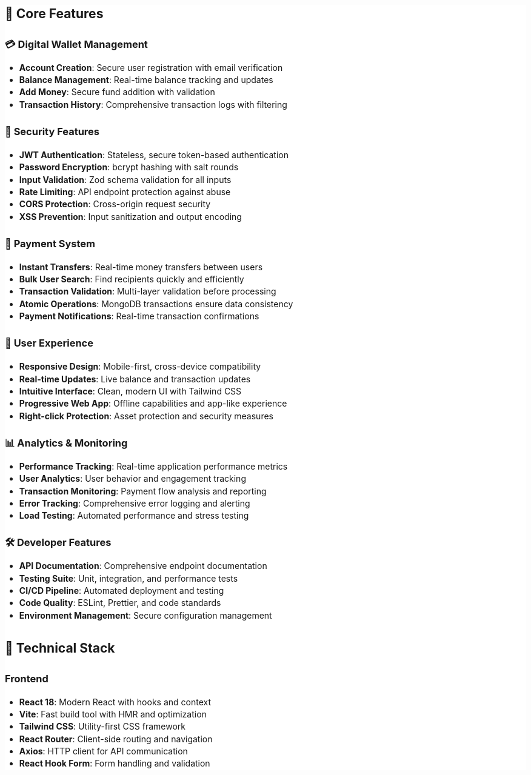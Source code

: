 ## 🚀 Core Features

### 💳 **Digital Wallet Management**
- **Account Creation**: Secure user registration with email verification
- **Balance Management**: Real-time balance tracking and updates
- **Add Money**: Secure fund addition with validation
- **Transaction History**: Comprehensive transaction logs with filtering

### 🔐 **Security Features**
- **JWT Authentication**: Stateless, secure token-based authentication
- **Password Encryption**: bcrypt hashing with salt rounds
- **Input Validation**: Zod schema validation for all inputs
- **Rate Limiting**: API endpoint protection against abuse
- **CORS Protection**: Cross-origin request security
- **XSS Prevention**: Input sanitization and output encoding

### 💸 **Payment System**
- **Instant Transfers**: Real-time money transfers between users
- **Bulk User Search**: Find recipients quickly and efficiently
- **Transaction Validation**: Multi-layer validation before processing
- **Atomic Operations**: MongoDB transactions ensure data consistency
- **Payment Notifications**: Real-time transaction confirmations

### 📱 **User Experience**
- **Responsive Design**: Mobile-first, cross-device compatibility
- **Real-time Updates**: Live balance and transaction updates
- **Intuitive Interface**: Clean, modern UI with Tailwind CSS
- **Progressive Web App**: Offline capabilities and app-like experience
- **Right-click Protection**: Asset protection and security measures

### 📊 **Analytics & Monitoring**
- **Performance Tracking**: Real-time application performance metrics
- **User Analytics**: User behavior and engagement tracking
- **Transaction Monitoring**: Payment flow analysis and reporting
- **Error Tracking**: Comprehensive error logging and alerting
- **Load Testing**: Automated performance and stress testing

### 🛠️ **Developer Features**
- **API Documentation**: Comprehensive endpoint documentation
- **Testing Suite**: Unit, integration, and performance tests
- **CI/CD Pipeline**: Automated deployment and testing
- **Code Quality**: ESLint, Prettier, and code standards
- **Environment Management**: Secure configuration management

## 🔧 Technical Stack

### **Frontend**
- **React 18**: Modern React with hooks and context
- **Vite**: Fast build tool with HMR and optimization
- **Tailwind CSS**: Utility-first CSS framework
- **React Router**: Client-side routing and navigation
- **Axios**: HTTP client for API communication
- **React Hook Form**: Form handling and validation
